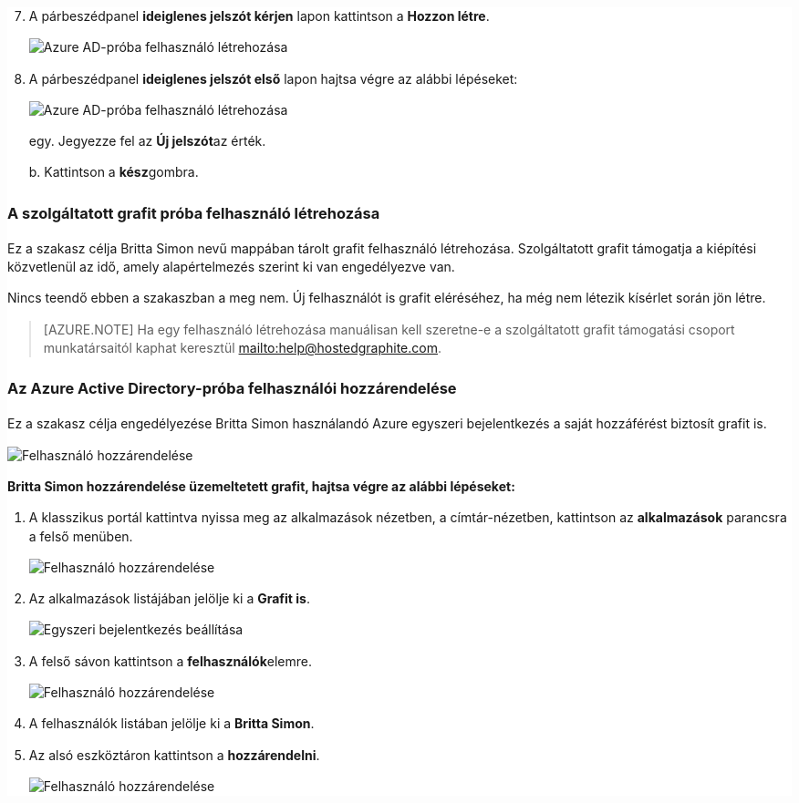 7. A párbeszédpanel **ideiglenes jelszót kérjen** lapon kattintson a **Hozzon létre**.
    
    ![Azure AD-próba felhasználó létrehozása](./media/active-directory-saas-hostedgraphite-tutorial/create_aaduser_07.png)

8. A párbeszédpanel **ideiglenes jelszót első** lapon hajtsa végre az alábbi lépéseket:
    
    ![Azure AD-próba felhasználó létrehozása](./media/active-directory-saas-hostedgraphite-tutorial/create_aaduser_08.png)

    egy. Jegyezze fel az **Új jelszót**az érték.

    b. Kattintson a **kész**gombra.   



### <a name="creating-a-hosted-graphite-test-user"></a>A szolgáltatott grafit próba felhasználó létrehozása

Ez a szakasz célja Britta Simon nevű mappában tárolt grafit felhasználó létrehozása. Szolgáltatott grafit támogatja a kiépítési közvetlenül az idő, amely alapértelmezés szerint ki van engedélyezve van.

Nincs teendő ebben a szakaszban a meg nem. Új felhasználót is grafit eléréséhez, ha még nem létezik kísérlet során jön létre.

> [AZURE.NOTE] Ha egy felhasználó létrehozása manuálisan kell szeretne-e a szolgáltatott grafit támogatási csoport munkatársaitól kaphat keresztül <mailto:help@hostedgraphite.com>.


### <a name="assigning-the-azure-ad-test-user"></a>Az Azure Active Directory-próba felhasználói hozzárendelése

Ez a szakasz célja engedélyezése Britta Simon használandó Azure egyszeri bejelentkezés a saját hozzáférést biztosít grafit is.
    
![Felhasználó hozzárendelése][200]

**Britta Simon hozzárendelése üzemeltetett grafit, hajtsa végre az alábbi lépéseket:**

1. A klasszikus portál kattintva nyissa meg az alkalmazások nézetben, a címtár-nézetben, kattintson az **alkalmazások** parancsra a felső menüben.
    
    ![Felhasználó hozzárendelése][201]

2. Az alkalmazások listájában jelölje ki a **Grafit is**.
    
    ![Egyszeri bejelentkezés beállítása](./media/active-directory-saas-hostedgraphite-tutorial/tutorial_hostedgraphite_50.png)

1. A felső sávon kattintson a **felhasználók**elemre.
    
    ![Felhasználó hozzárendelése][203]

1. A felhasználók listában jelölje ki a **Britta Simon**.

2. Az alsó eszköztáron kattintson a **hozzárendelni**.
    
    ![Felhasználó hozzárendelése][205]


[1]: ./media/active-directory-saas-hostedgraphite-tutorial/tutorial_general_01.png
[2]: ./media/active-directory-saas-hostedgraphite-tutorial/tutorial_general_02.png
[3]: ./media/active-directory-saas-hostedgraphite-tutorial/tutorial_general_03.png
[4]: ./media/active-directory-saas-hostedgraphite-tutorial/tutorial_general_04.png
[6]: ./media/active-directory-saas-hostedgraphite-tutorial/tutorial_general_05.png
[10]: ./media/active-directory-saas-hostedgraphite-tutorial/tutorial_general_06.png
[11]: ./media/active-directory-saas-hostedgraphite-tutorial/tutorial_general_07.png
[20]: ./media/active-directory-saas-hostedgraphite-tutorial/tutorial_general_100.png
[200]: ./media/active-directory-saas-hostedgraphite-tutorial/tutorial_general_200.png
[201]: ./media/active-directory-saas-hostedgraphite-tutorial/tutorial_general_201.png
[203]: ./media/active-directory-saas-hostedgraphite-tutorial/tutorial_general_203.png
[204]: ./media/active-directory-saas-hostedgraphite-tutorial/tutorial_general_204.png
[205]: ./media/active-directory-saas-hostedgraphite-tutorial/tutorial_general_205.png